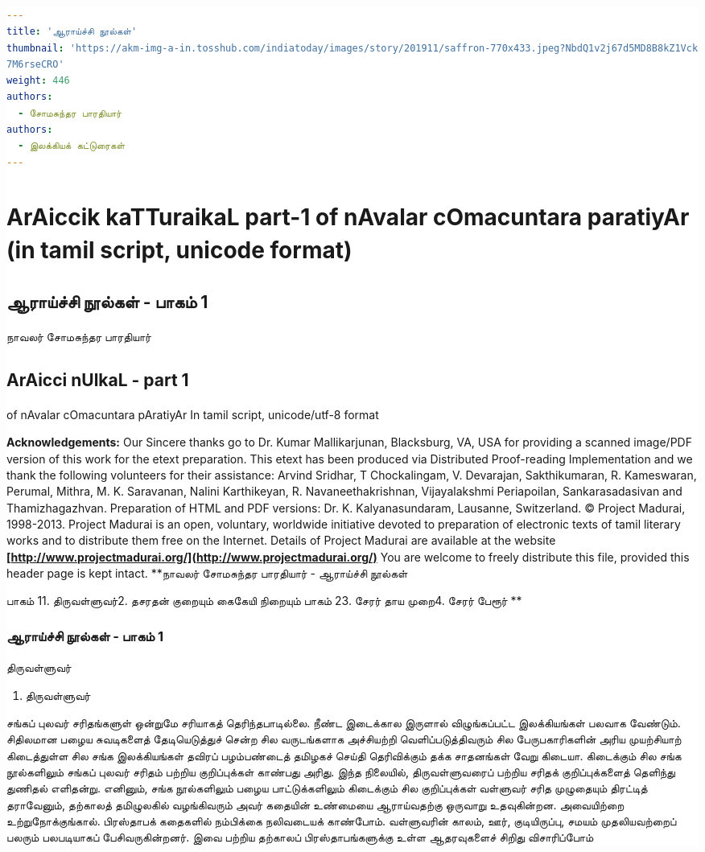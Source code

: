 ```yaml
---
title: 'ஆராய்ச்சி நூல்கள்'
thumbnail: 'https://akm-img-a-in.tosshub.com/indiatoday/images/story/201911/saffron-770x433.jpeg?NbdQ1v2j67d5MD8B8kZ1Vck7M6rseCRO'
weight: 446
authors:
  - சோமசுந்தர பாரதியார்
authors:
  - இலக்கியக் கட்டுரைகள்
---
```


# ArAiccik kaTTuraikaL part-1 of nAvalar cOmacuntara paratiyAr (in tamil script, unicode format)



## ஆராய்ச்சி நூல்கள் - பாகம் 1
நாவலர் சோமசுந்தர பாரதியார்

## ArAicci nUlkaL - part 1
of nAvalar cOmacuntara pAratiyAr
In tamil script, unicode/utf-8 format

**Acknowledgements:**
Our Sincere thanks go to Dr. Kumar Mallikarjunan, Blacksburg, VA, USA for providing a scanned image/PDF version of this work for the etext preparation.
This etext has been produced via Distributed Proof-reading Implementation and
we thank the following volunteers for their assistance:
Arvind Sridhar, T Chockalingam, V. Devarajan, Sakthikumaran, R. Kameswaran,
Perumal, Mithra, M. K. Saravanan, Nalini Karthikeyan, R. Navaneethakrishnan,
Vijayalakshmi Periapoilan, Sankarasadasivan and Thamizhagazhvan.
Preparation of HTML and PDF versions: Dr. K. Kalyanasundaram, Lausanne, Switzerland.
© Project Madurai, 1998-2013.
Project Madurai is an open, voluntary, worldwide initiative devoted to preparation
of electronic texts of tamil literary works and to distribute them free on the Internet.
Details of Project Madurai are available at the website
**[http://www.projectmadurai.org/](http://www.projectmadurai.org/)**
You are welcome to freely distribute this file, provided this header page is kept intact.
**நாவலர் சோமசுந்தர பாரதியார் - ஆராய்ச்சி நூல்கள்

பாகம் 11. திருவள்ளுவர்2. தசரதன் குறையும் கைகேயி நிறையும் பாகம் 23. சேரர் தாய முறை4. சேரர் பேரூர்
**

### ஆராய்ச்சி நூல்கள் - பாகம் 1
திருவள்ளுவர்
1. திருவள்ளுவர்

சங்கப் புலவர் சரிதங்களுள் ஒன்றுமே சரியாகத் தெரிந்தபாடில்லை. நீண்ட இடைக்கால இருளால் விழுங்கப்பட்ட இலக்கியங்கள் பலவாக வேண்டும். சிதிலமான பழைய சுவடிகளைத் தேடியெடுத்துச் சென்ற சில வருடங்களாக அச்சியற்றி வெளிப்படுத்திவரும் சில பேருபகாரிகளின் அரிய முயற்சியாற் கிடைத்துள்ள சில சங்க இலக்கியங்கள் தவிரப் பழம்பண்டைத் தமிழகச் செய்தி தெரிவிக்கும் தக்க சாதனங்கள் வேறு கிடையா. கிடைக்கும் சில சங்க நூல்களிலும் சங்கப் புலவர் சரிதம் பற்றிய குறிப்புக்கள் காண்பது அரிது. இந்த நிலையில், திருவள்ளுவரைப் பற்றிய சரிதக் குறிப்புக்களைத் தெளிந்து துணிதல் எளிதன்று. எனினும், சங்க நூல்களிலும் பழைய பாட்டுக்களிலும் கிடைக்கும் சில குறிப்புக்கள் வள்ளுவர் சரித முழுதையும் திரட்டித் தராவேனும், தற்காலத் தமிழுலகில் வழங்கிவரும் அவர் கதையின் உண்மையை ஆராய்வதற்கு ஒருவாறு உதவுகின்றன. அவையிற்றை உற்றுநோக்குங்கால். பிரஸ்தாபக் கதைகளில் நம்பிக்கை நலிவடையக் காண்போம்.
வள்ளுவரின் காலம், ஊர், குடியிருப்பு, சமயம் முதலியவற்றைப் பலரும் பலபடியாகப் பேசிவருகின்றனர். இவை பற்றிய தற்காலப் பிரஸ்தாபங்களுக்கு உள்ள ஆதரவுகளைச் சிறிது விசாரிப்போம்